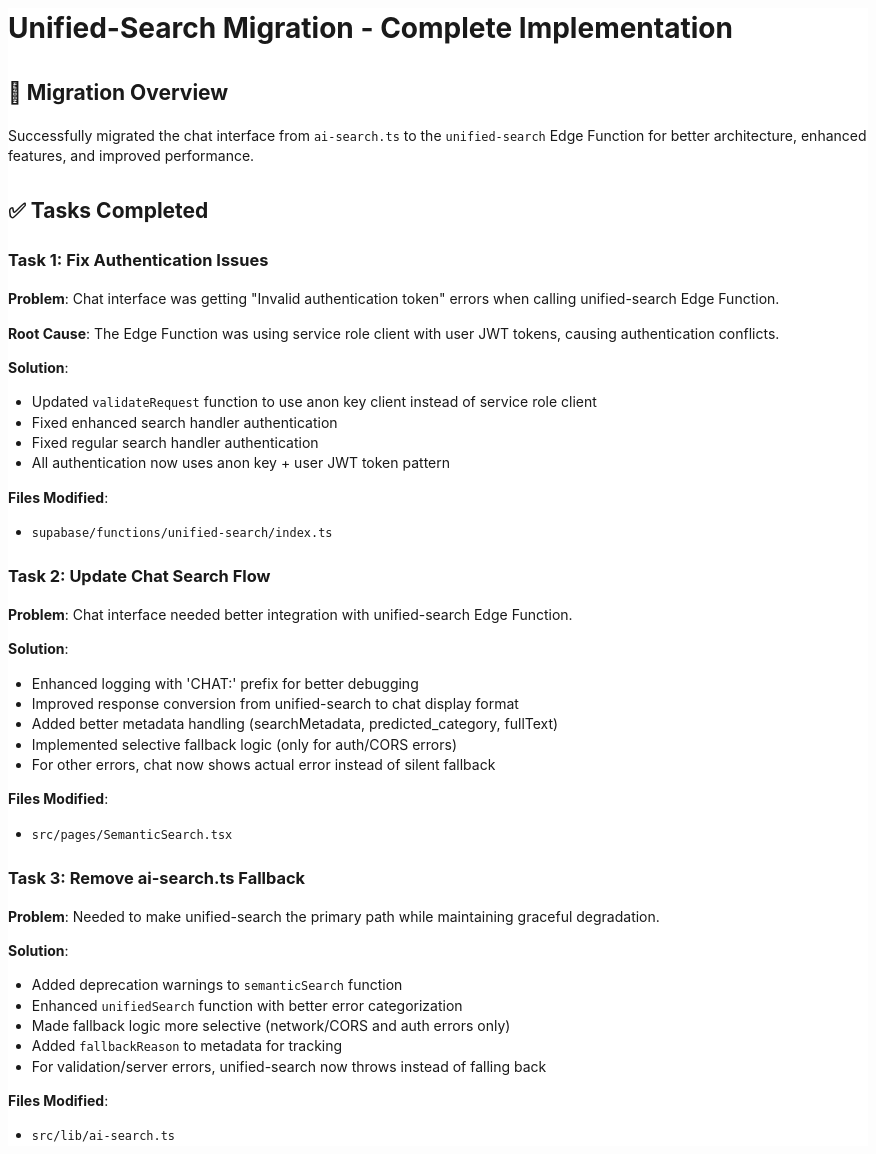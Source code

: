 # Unified-Search Migration - Complete Implementation

## 🎯 **Migration Overview**

Successfully migrated the chat interface from `ai-search.ts` to the `unified-search` Edge Function for better architecture, enhanced features, and improved performance.

## ✅ **Tasks Completed**

### **Task 1: Fix Authentication Issues**
**Problem**: Chat interface was getting "Invalid authentication token" errors when calling unified-search Edge Function.

**Root Cause**: The Edge Function was using service role client with user JWT tokens, causing authentication conflicts.

**Solution**:
- Updated `validateRequest` function to use anon key client instead of service role client
- Fixed enhanced search handler authentication
- Fixed regular search handler authentication
- All authentication now uses anon key + user JWT token pattern

**Files Modified**:
- `supabase/functions/unified-search/index.ts`

### **Task 2: Update Chat Search Flow**
**Problem**: Chat interface needed better integration with unified-search Edge Function.

**Solution**:
- Enhanced logging with 'CHAT:' prefix for better debugging
- Improved response conversion from unified-search to chat display format
- Added better metadata handling (searchMetadata, predicted_category, fullText)
- Implemented selective fallback logic (only for auth/CORS errors)
- For other errors, chat now shows actual error instead of silent fallback

**Files Modified**:
- `src/pages/SemanticSearch.tsx`

### **Task 3: Remove ai-search.ts Fallback**
**Problem**: Needed to make unified-search the primary path while maintaining graceful degradation.

**Solution**:
- Added deprecation warnings to `semanticSearch` function
- Enhanced `unifiedSearch` function with better error categorization
- Made fallback logic more selective (network/CORS and auth errors only)
- Added `fallbackReason` to metadata for tracking
- For validation/server errors, unified-search now throws instead of falling back

**Files Modified**:
- `src/lib/ai-search.ts`

